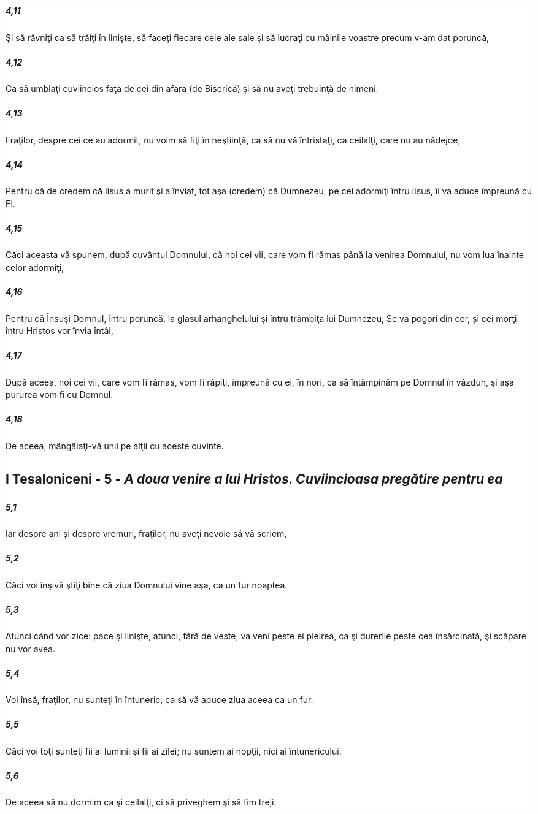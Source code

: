 ##### 4,11
Şi să râvniţi ca să trăiţi în linişte, să faceţi fiecare cele ale sale şi să lucraţi cu mâinile voastre precum v-am dat poruncă,

##### 4,12
Ca să umblaţi cuviincios faţă de cei din afară (de Biserică) şi să nu aveţi trebuinţă de nimeni.

##### 4,13
Fraţilor, despre cei ce au adormit, nu voim să fiţi în neştiinţă, ca să nu vă întristaţi, ca ceilalţi, care nu au nădejde,

##### 4,14
Pentru că de credem că Iisus a murit şi a înviat, tot aşa (credem) că Dumnezeu, pe cei adormiţi întru Iisus, îi va aduce împreună cu El.

##### 4,15
Căci aceasta vă spunem, după cuvântul Domnului, că noi cei vii, care vom fi rămas până la venirea Domnului, nu vom lua înainte celor adormiţi,

##### 4,16
Pentru că Însuşi Domnul, întru poruncă, la glasul arhanghelului şi întru trâmbiţa lui Dumnezeu, Se va pogorî din cer, şi cei morţi întru Hristos vor învia întâi,

##### 4,17
După aceea, noi cei vii, care vom fi rămas, vom fi răpiţi, împreună cu ei, în nori, ca să întâmpinăm pe Domnul în văzduh, şi aşa pururea vom fi cu Domnul.

##### 4,18
De aceea, mângâiaţi-vă unii pe alţii cu aceste cuvinte.


## I Tesaloniceni - 5 - *A doua venire a lui Hristos. Cuviincioasa pregătire pentru ea*

##### 5,1
Iar despre ani şi despre vremuri, fraţilor, nu aveţi nevoie să vă scriem,

##### 5,2
Căci voi înşivă ştiţi bine că ziua Domnului vine aşa, ca un fur noaptea.

##### 5,3
Atunci când vor zice: pace şi linişte, atunci, fără de veste, va veni peste ei pieirea, ca şi durerile peste cea însărcinată, şi scăpare nu vor avea.

##### 5,4
Voi însă, fraţilor, nu sunteţi în întuneric, ca să vă apuce ziua aceea ca un fur.

##### 5,5
Căci voi toţi sunteţi fii ai luminii şi fii ai zilei; nu suntem ai nopţii, nici ai întunericului.

##### 5,6
De aceea să nu dormim ca şi ceilalţi, ci să priveghem şi să fim treji.

